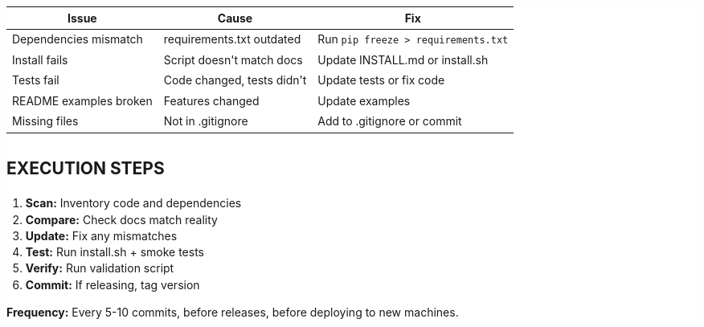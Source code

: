 | Issue | Cause | Fix |
|-------|-------|-----|
| Dependencies mismatch | requirements.txt outdated | Run `pip freeze > requirements.txt` |
| Install fails | Script doesn't match docs | Update INSTALL.md or install.sh |
| Tests fail | Code changed, tests didn't | Update tests or fix code |
| README examples broken | Features changed | Update examples |
| Missing files | Not in .gitignore | Add to .gitignore or commit |


## EXECUTION STEPS

1. **Scan:** Inventory code and dependencies
2. **Compare:** Check docs match reality
3. **Update:** Fix any mismatches
4. **Test:** Run install.sh + smoke tests
5. **Verify:** Run validation script
6. **Commit:** If releasing, tag version

**Frequency:** Every 5-10 commits, before releases, before deploying to new machines.


